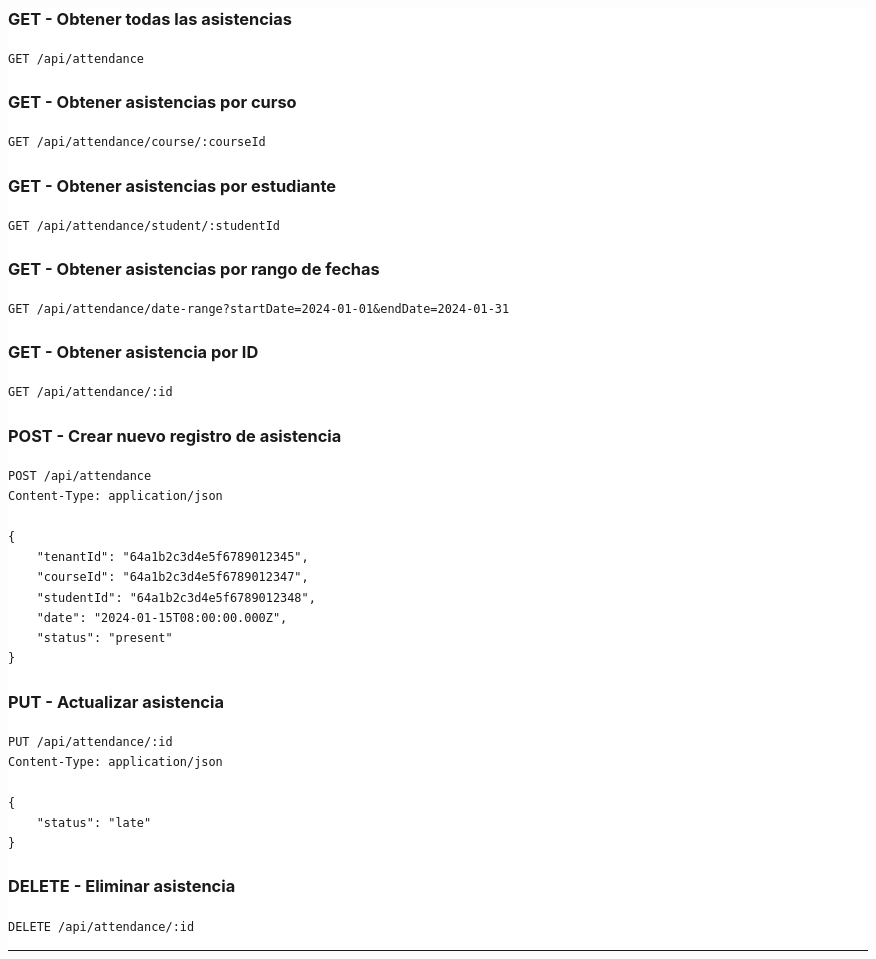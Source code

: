 ### GET - Obtener todas las asistencias
```
GET /api/attendance
```

### GET - Obtener asistencias por curso
```
GET /api/attendance/course/:courseId
```

### GET - Obtener asistencias por estudiante
```
GET /api/attendance/student/:studentId
```

### GET - Obtener asistencias por rango de fechas
```
GET /api/attendance/date-range?startDate=2024-01-01&endDate=2024-01-31
```

### GET - Obtener asistencia por ID
```
GET /api/attendance/:id
```

### POST - Crear nuevo registro de asistencia
```
POST /api/attendance
Content-Type: application/json

{
    "tenantId": "64a1b2c3d4e5f6789012345",
    "courseId": "64a1b2c3d4e5f6789012347",
    "studentId": "64a1b2c3d4e5f6789012348",
    "date": "2024-01-15T08:00:00.000Z",
    "status": "present"
}
```

### PUT - Actualizar asistencia
```
PUT /api/attendance/:id
Content-Type: application/json

{
    "status": "late"
}
```

### DELETE - Eliminar asistencia
```
DELETE /api/attendance/:id
```

---